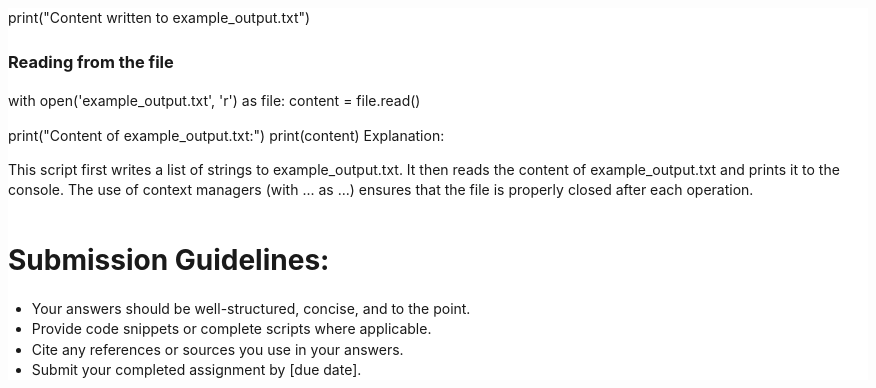 print("Content written to example_output.txt")

### Reading from the file
with open('example_output.txt', 'r') as file:
    content = file.read()

print("Content of example_output.txt:")
print(content)
Explanation:

This script first writes a list of strings to example_output.txt.
It then reads the content of example_output.txt and prints it to the console.
The use of context managers (with ... as ...) ensures that the file is properly closed after each operation.


# Submission Guidelines:
- Your answers should be well-structured, concise, and to the point.
- Provide code snippets or complete scripts where applicable.
- Cite any references or sources you use in your answers.
- Submit your completed assignment by [due date].


